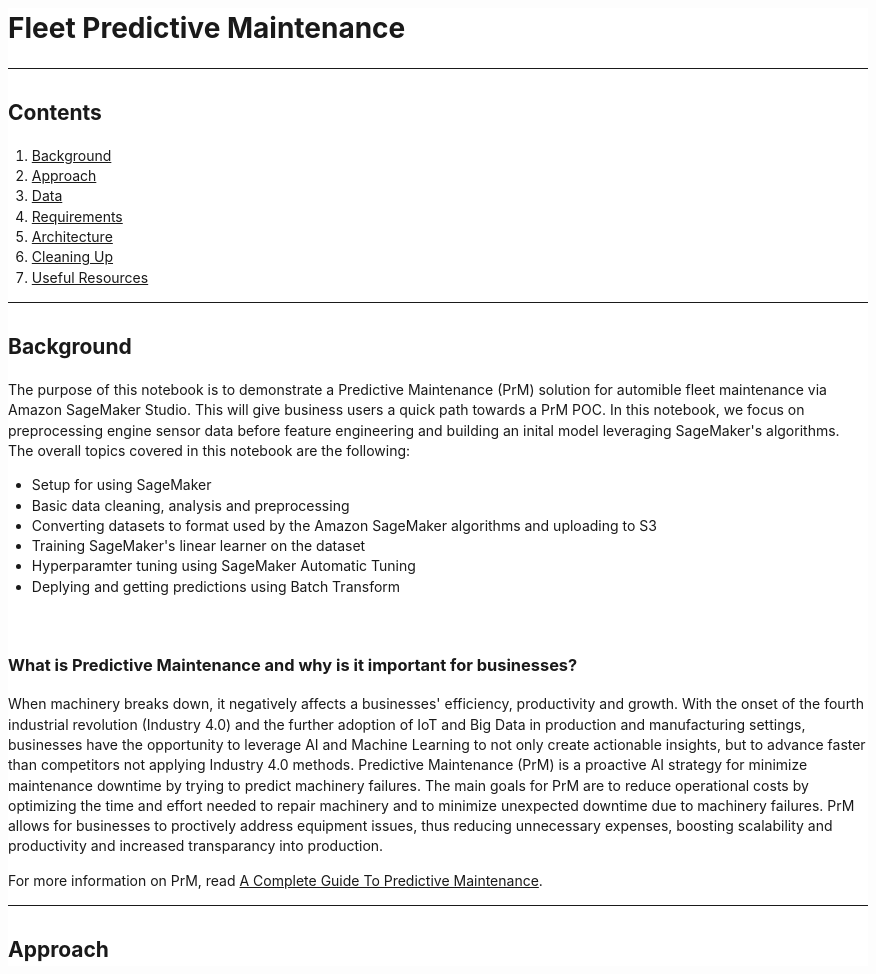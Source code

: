 # Fleet Predictive Maintenance
---

## Contents

1. [Background](#Background)
1. [Approach](#Approach)
1. [Data](#Data)
1. [Requirements](#Requirements)
1. [Architecture](#Architecture)
1. [Cleaning Up](#CleaningUp)
1. [Useful Resources](#UsefulResources)

---

## Background
The purpose of this notebook is to demonstrate a Predictive Maintenance (PrM) solution for automible fleet maintenance via Amazon SageMaker Studio. This will give business users a quick path towards a PrM POC. In this notebook, we focus on preprocessing engine sensor data before feature engineering and building an inital model leveraging SageMaker's algorithms. The overall topics covered in this notebook are the following:  


* Setup for using SageMaker
* Basic data cleaning, analysis and preprocessing
* Converting datasets to format used by the Amazon SageMaker algorithms and uploading to S3 
* Training SageMaker's linear learner on the dataset
* Hyperparamter tuning using SageMaker Automatic Tuning
* Deplying and getting predictions using Batch Transform
<br>

### What is Predictive Maintenance and why is it important for businesses?

When machinery breaks down, it negatively affects a businesses' efficiency, productivity and growth. With the onset of the fourth industrial revolution (Industry 4.0) and the further adoption of IoT and Big Data in production and manufacturing settings, businesses have the opportunity to leverage AI and Machine Learning to not only create actionable insights, but to advance faster than competitors not applying Industry 4.0 methods. Predictive Maintenance (PrM) is a proactive AI strategy for minimize maintenance downtime by trying to predict machinery failures. The main goals for PrM are to reduce operational costs by optimizing the time and effort needed to repair machinery and to minimize unexpected downtime due to machinery failures. PrM allows for businesses to proctively address equipment issues, thus reducing unnecessary expenses, boosting scalability and productivity and increased transparancy into production.  

For more information on PrM, read [A Complete Guide To Predictive Maintenance](https://limblecmms.com/blog/predictive-maintenance/#). 

---

## Approach
